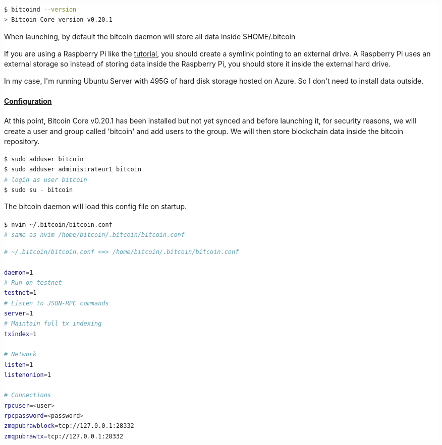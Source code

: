 ```bash
$ bitcoind --version
> Bitcoin Core version v0.20.1
```

When launching, by default the bitcoin daemon will store all data inside \$HOME/.bitcoin

If you are using a Raspberry Pi like the [tutorial](https://stadicus.github.io/RaspiBolt/raspibolt_30_bitcoin.html#prepare-data-directory), you should create a symlink pointing to an external drive. A Raspberry Pi uses an external storage so instead of storing data inside the Raspberry Pi, you should store it inside the external hard drive.

In my case, I'm running Ubuntu Server with 495G of hard disk storage hosted on Azure. So I don't need to install data outside.

#### [Configuration](https://en.bitcoin.it/wiki/Original_Bitcoin_client/API_calls_list)

At this point, Bitcoin Core v0.20.1 has been installed but not yet synced and before launching it, for security reasons, we will create a user and group called 'bitcoin' and add users to the group. We will then store blockchain data inside the bitcoin repository.

```bash
$ sudo adduser bitcoin
$ sudo adduser administrateur1 bitcoin
# login as user bitcoin
$ sudo su - bitcoin
```

The bitcoin daemon will load this config file on startup.

```bash
$ nvim ~/.bitcoin/bitcoin.conf
# same as nvim /home/bitcoin/.bitcoin/bitcoin.conf
```

```bash
# ~/.bitcoin/bitcoin.conf <=> /home/bitcoin/.bitcoin/bitcoin.conf

daemon=1
# Run on testnet
testnet=1
# Listen to JSON-RPC commands
server=1
# Maintain full tx indexing
txindex=1

# Network
listen=1
listenonion=1

# Connections
rpcuser=<user>
rpcpassword=<password>
zmqpubrawblock=tcp://127.0.0.1:28332
zmqpubrawtx=tcp://127.0.0.1:28332
```
